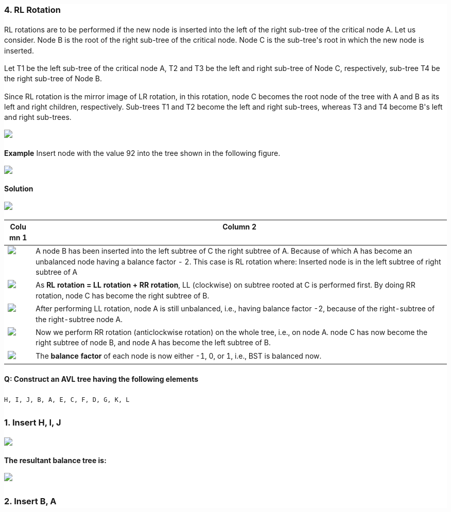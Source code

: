 
### **4. RL Rotation**

RL rotations are to be performed if the new node is inserted into the left of the right sub-tree of the critical node A. Let us consider. Node B is the root of the right sub-tree of the critical node. Node C is the sub-tree's root in which the new node is inserted.

Let T1 be the left sub-tree of the critical node A, T2 and T3 be the left and right sub-tree of Node C, respectively, sub-tree T4 be the right sub-tree of Node B.

Since RL rotation is the mirror image of LR rotation, in this rotation, node C becomes the root node of the tree with A and B as its left and right children, respectively. Sub-trees T1 and T2 become the left and right sub-trees, whereas T3 and T4 become B's left and right sub-trees.

![](https://i.imgur.com/ZrwteGR.png)


**Example**
Insert node with the value 92 into the tree shown in the following figure.

![](https://i.imgur.com/fogVOZc.png)

**Solution**

![](https://i.imgur.com/u4GFWcv.png)



| Column 1 | Column 2 | 
| -------- | -------- | 
| ![](https://i.imgur.com/tUpqYwN.jpg)| A node B has been inserted into the left subtree of C the right subtree of A. Because of which A has become an unbalanced node having a balance factor - 2. This case is RL rotation where: Inserted node is in the left subtree of right subtree of A     |
| ![](https://i.imgur.com/wxkvvxN.jpg)| As **RL rotation = LL rotation + RR rotation**, LL (clockwise) on subtree rooted at C is performed first. By doing RR rotation, node C has become the right subtree of B.     |
| ![](https://i.imgur.com/RB4WQkc.jpg)| After performing LL rotation, node A is still unbalanced, i.e., having balance factor -2, because of the right-subtree of the right-subtree node A.     |
| ![](https://i.imgur.com/7fUWjju.jpg)| Now we perform RR rotation (anticlockwise rotation) on the whole tree, i.e., on node A. node C has now become the right subtree of node B, and node A has become the left subtree of B.     |
| ![](https://i.imgur.com/RHck7vS.jpg)| The **balance factor** of each node is now either -1, 0, or 1, i.e., BST is balanced now.     |

#### **Q: Construct an AVL tree having the following elements**

`H, I, J, B, A, E, C, F, D, G, K, L`

### **1. Insert H, I, J**

![](https://i.imgur.com/UBXX89H.png)

**The resultant balance tree is:**


![](https://i.imgur.com/SO0nwsl.png)


### **2. Insert B, A**
